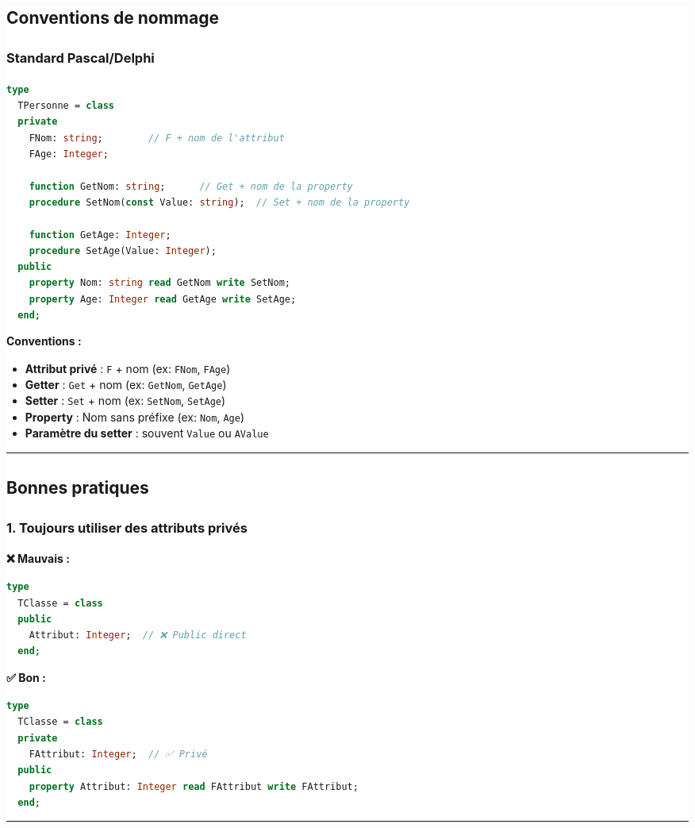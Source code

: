 
## Conventions de nommage

### Standard Pascal/Delphi

```pascal
type
  TPersonne = class
  private
    FNom: string;        // F + nom de l'attribut
    FAge: Integer;

    function GetNom: string;      // Get + nom de la property
    procedure SetNom(const Value: string);  // Set + nom de la property

    function GetAge: Integer;
    procedure SetAge(Value: Integer);
  public
    property Nom: string read GetNom write SetNom;
    property Age: Integer read GetAge write SetAge;
  end;
```

**Conventions :**
- **Attribut privé** : `F` + nom (ex: `FNom`, `FAge`)
- **Getter** : `Get` + nom (ex: `GetNom`, `GetAge`)
- **Setter** : `Set` + nom (ex: `SetNom`, `SetAge`)
- **Property** : Nom sans préfixe (ex: `Nom`, `Age`)
- **Paramètre du setter** : souvent `Value` ou `AValue`

---

## Bonnes pratiques

### 1. Toujours utiliser des attributs privés

**❌ Mauvais :**
```pascal
type
  TClasse = class
  public
    Attribut: Integer;  // ❌ Public direct
  end;
```

**✅ Bon :**
```pascal
type
  TClasse = class
  private
    FAttribut: Integer;  // ✅ Privé
  public
    property Attribut: Integer read FAttribut write FAttribut;
  end;
```

---